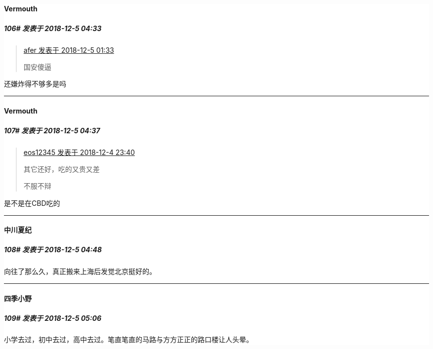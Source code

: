 ####  Vermouth  
##### 106#       发表于 2018-12-5 04:33



<blockquote><a href="httphttps://bbs.saraba1st.com/2b/forum.php?mod=redirect&amp;goto=findpost&amp;pid=41830492&amp;ptid=1795315" target="_blank">afer 发表于 2018-12-5 01:33</a>

国安傻逼</blockquote>
还嫌炸得不够多是吗







-----

####  Vermouth  
##### 107#       发表于 2018-12-5 04:37



<blockquote><a href="httphttps://bbs.saraba1st.com/2b/forum.php?mod=redirect&amp;goto=findpost&amp;pid=41829585&amp;ptid=1795315" target="_blank">eos12345 发表于 2018-12-4 23:40</a>

其它还好，吃的又贵又差

不服不辩</blockquote>
是不是在CBD吃的







-----

####  中川夏纪  
##### 108#       发表于 2018-12-5 04:48




向往了那么久，真正搬来上海后发觉北京挺好的。







-----

####  四季小野  
##### 109#       发表于 2018-12-5 05:06




小学去过，初中去过，高中去过。笔直笔直的马路与方方正正的路口楼让人头晕。




